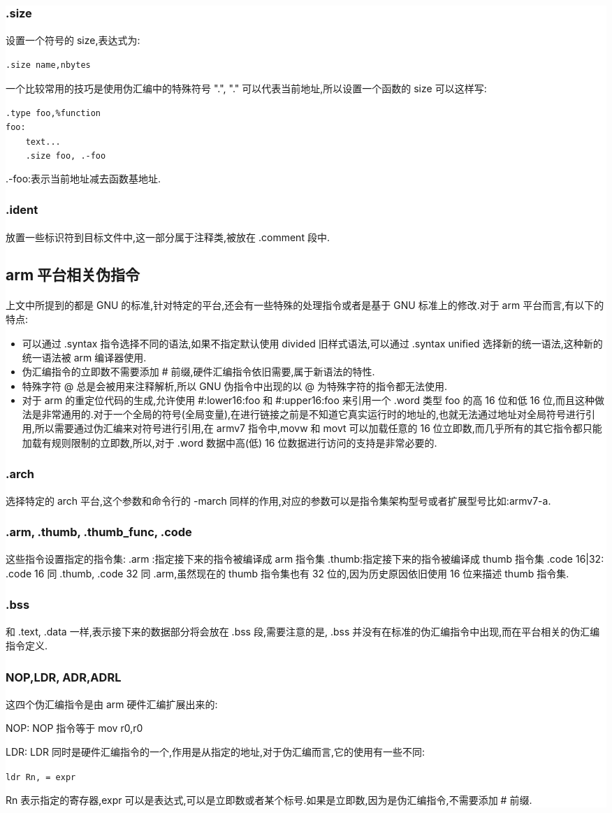 ### .size
设置一个符号的 size,表达式为:

```
.size name,nbytes
```
一个比较常用的技巧是使用伪汇编中的特殊符号 ".", "." 可以代表当前地址,所以设置一个函数的 size 可以这样写:

```
.type foo,%function
foo:
    text...
    .size foo, .-foo
```

.-foo:表示当前地址减去函数基地址.  

### .ident
放置一些标识符到目标文件中,这一部分属于注释类,被放在 .comment 段中.  


## arm 平台相关伪指令
上文中所提到的都是 GNU 的标准,针对特定的平台,还会有一些特殊的处理指令或者是基于 GNU 标准上的修改.对于 arm 平台而言,有以下的特点:
* 可以通过 .syntax 指令选择不同的语法,如果不指定默认使用 divided 旧样式语法,可以通过 .syntax unified 选择新的统一语法,这种新的统一语法被 arm 编译器使用.  
* 伪汇编指令的立即数不需要添加 # 前缀,硬件汇编指令依旧需要,属于新语法的特性.
* 特殊字符 @ 总是会被用来注释解析,所以 GNU 伪指令中出现的以 @ 为特殊字符的指令都无法使用.  
* 对于 arm 的重定位代码的生成,允许使用 #:lower16:foo 和 #:upper16:foo 来引用一个 .word 类型 foo 的高 16 位和低 16 位,而且这种做法是非常通用的.对于一个全局的符号(全局变量),在进行链接之前是不知道它真实运行时的地址的,也就无法通过地址对全局符号进行引用,所以需要通过伪汇编来对符号进行引用,在 armv7 指令中,movw 和 movt 可以加载任意的 16 位立即数,而几乎所有的其它指令都只能加载有规则限制的立即数,所以,对于 .word 数据中高(低) 16 位数据进行访问的支持是非常必要的.    

### .arch
选择特定的 arch 平台,这个参数和命令行的 -march 同样的作用,对应的参数可以是指令集架构型号或者扩展型号比如:armv7-a.  

### .arm, .thumb, .thumb_func, .code
这些指令设置指定的指令集:
.arm :指定接下来的指令被编译成 arm 指令集
.thumb:指定接下来的指令被编译成 thumb 指令集
.code 16|32: .code 16 同 .thumb, .code 32 同 .arm,虽然现在的 thumb 指令集也有 32 位的,因为历史原因依旧使用 16 位来描述 thumb 指令集.  

### .bss
和 .text, .data 一样,表示接下来的数据部分将会放在 .bss 段,需要注意的是, .bss 并没有在标准的伪汇编指令中出现,而在平台相关的伪汇编指令定义.  


### NOP,LDR, ADR,ADRL
这四个伪汇编指令是由 arm 硬件汇编扩展出来的:

NOP: NOP 指令等于 mov r0,r0

LDR: LDR 同时是硬件汇编指令的一个,作用是从指定的地址,对于伪汇编而言,它的使用有一些不同:

```
ldr Rn, = expr
```
Rn 表示指定的寄存器,expr 可以是表达式,可以是立即数或者某个标号.如果是立即数,因为是伪汇编指令,不需要添加 # 前缀. 
